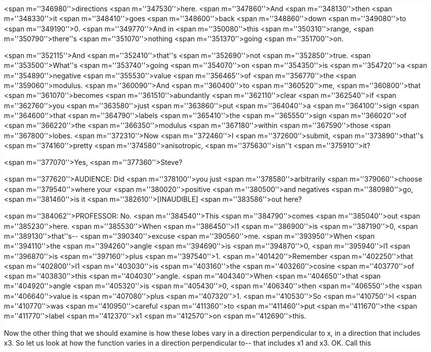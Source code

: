   <span m=''346980''>directions</span> <span m=''347530''>here.</span> <span m=''347860''>And</span>
  <span m=''348130''>then</span> <span m=''348330''>it</span> <span m=''348410''>goes</span>
  <span m=''348600''>back</span> <span m=''348860''>down</span> <span m=''349080''>to</span>
  <span m=''349190''>0.</span> <span m=''349770''>And in</span> <span m=''350080''>this</span>
  <span m=''350310''>range,</span> <span m=''350790''>there''s</span> <span m=''351070''>nothing</span>
  <span m=''351370''>going</span> <span m=''351700''>on.</span> </p><p><span m=''352115''>And</span>
  <span m=''352410''>that''s</span> <span m=''352690''>not</span> <span m=''352850''>true.</span>
  <span m=''353500''>What''s</span> <span m=''353740''>going</span> <span m=''354070''>on</span>
  <span m=''354350''>is</span> <span m=''354720''>a</span> <span m=''354890''>negative</span>
  <span m=''355530''>value</span> <span m=''356465''>of</span> <span m=''356770''>the</span>
  <span m=''359060''>modulus.</span> <span m=''360090''>And</span> <span m=''360400''>to</span>
  <span m=''360520''>me,</span> <span m=''360800''>that</span> <span m=''361070''>becomes</span>
  <span m=''361510''>abundantly</span> <span m=''362110''>clear</span> <span m=''362540''>if</span>
  <span m=''362760''>you</span> <span m=''363580''>just</span> <span m=''363860''>put</span>
  <span m=''364040''>a</span> <span m=''364100''>sign</span> <span m=''364600''>that</span>
  <span m=''364790''>labels</span> <span m=''365410''>the</span> <span m=''365550''>sign</span>
  <span m=''366020''>of</span> <span m=''366220''>the</span> <span m=''366350''>modulus</span>
  <span m=''367180''>within</span> <span m=''367590''>those</span> <span m=''367800''>lobes.</span>
  <span m=''372310''>Now</span> <span m=''372460''>I</span> <span m=''372600''>submit,</span>
  <span m=''373890''>that''s</span> <span m=''374160''>pretty</span> <span m=''374580''>anisotropic,</span>
  <span m=''375630''>isn''t</span> <span m=''375910''>it?</span> </p><p><span m=''377070''>Yes,</span>
  <span m=''377360''>Steve?</span> </p><p><span m=''377620''>AUDIENCE: Did</span>
  <span m=''378100''>you just</span> <span m=''378580''>arbitrarily</span> <span m=''379060''>choose</span>
  <span m=''379540''>where your</span> <span m=''380020''>positive</span> <span m=''380500''>and
  negatives</span> <span m=''380980''>go,</span> <span m=''381460''>is it</span> <span
  m=''382610''>[INAUDIBLE]</span> <span m=''383586''>out here?</span> </p><p><span
  m=''384062''>PROFESSOR: No.</span> <span m=''384540''>This</span> <span m=''384790''>comes</span>
  <span m=''385040''>out</span> <span m=''385230''>here.</span> <span m=''385530''>When</span>
  <span m=''386450''>l1</span> <span m=''386900''>is</span> <span m=''387190''>0,</span>
  <span m=''389130''>that''s--</span> <span m=''390340''>excuse</span> <span m=''390560''>me.</span>
  <span m=''393950''>When</span> <span m=''394110''>the</span> <span m=''394260''>angle</span>
  <span m=''394690''>is</span> <span m=''394870''>0,</span> <span m=''395940''>l1</span>
  <span m=''396870''>is</span> <span m=''397160''>plus</span> <span m=''397540''>1.</span>
  <span m=''401420''>Remember</span> <span m=''402250''>that</span> <span m=''402800''>l1</span>
  <span m=''403030''>is</span> <span m=''403160''>the</span> <span m=''403260''>cosine</span>
  <span m=''403770''>of</span> <span m=''403830''>this</span> <span m=''404030''>angle.</span>
  <span m=''404340''>When</span> <span m=''404650''>that</span> <span m=''404920''>angle</span>
  <span m=''405320''>is</span> <span m=''405430''>0,</span> <span m=''406340''>then</span>
  <span m=''406550''>the</span> <span m=''406640''>value is</span> <span m=''407080''>plus</span>
  <span m=''407320''>1.</span> <span m=''410530''>So</span> <span m=''410750''>I</span>
  <span m=''410770''>was</span> <span m=''410950''>careful</span> <span m=''411360''>to</span>
  <span m=''411460''>put</span> <span m=''411670''>the</span> <span m=''411770''>label</span>
  <span m=''412370''>x1</span> <span m=''412570''>on</span> <span m=''412690''>this.</span>
  </p><p><span m=''414500''>Now</span> <span m=''414650''>the</span> <span m=''414860''>other</span>
  <span m=''415100''>thing</span> <span m=''415390''>that</span> <span m=''415760''>we</span>
  <span m=''415890''>should</span> <span m=''416100''>examine</span> <span m=''416650''>is</span>
  <span m=''417010''>how</span> <span m=''417440''>these</span> <span m=''417850''>lobes</span>
  <span m=''418380''>vary</span> <span m=''419340''>in</span> <span m=''419520''>a</span>
  <span m=''419610''>direction</span> <span m=''420300''>perpendicular</span> <span
  m=''421020''>to</span> <span m=''421180''>x,</span> <span m=''422430''>in</span>
  <span m=''422780''>a</span> <span m=''422840''>direction</span> <span m=''423220''>that</span>
  <span m=''423360''>includes</span> <span m=''424040''>x3.</span> <span m=''424830''>So</span>
  <span m=''426130''>let</span> <span m=''426710''>us</span> <span m=''428240''>look</span>
  <span m=''428820''>at</span> <span m=''430360''>how</span> <span m=''430800''>the</span>
  <span m=''431020''>function</span> <span m=''431940''>varies</span> <span m=''433050''>in</span>
  <span m=''433210''>a</span> <span m=''433290''>direction</span> <span m=''433790''>perpendicular</span>
  <span m=''434800''>to--</span> <span m=''438440''>that</span> <span m=''438600''>includes</span>
  <span m=''439300''>x1</span> <span m=''439500''>and</span> <span m=''439860''>x3.</span>
  <span m=''440930''>OK.</span> <span m=''445280''>Call</span> <span m=''445520''>this</span>
